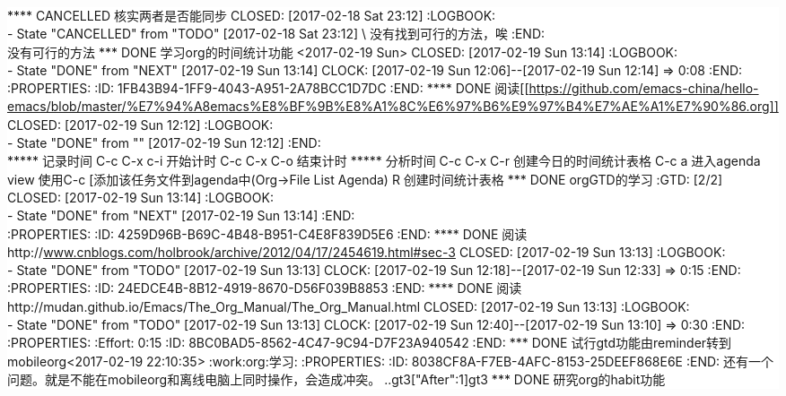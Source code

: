 **** CANCELLED 核实两者是否能同步 
    CLOSED: [2017-02-18 Sat 23:12]
    :LOGBOOK:  
    - State "CANCELLED"  from "TODO"       [2017-02-18 Sat 23:12] \\
      没有找到可行的方法，唉
    :END:      
没有可行的方法
*** DONE 学习org的时间统计功能 <2017-02-19 Sun>
    CLOSED: [2017-02-19 Sun 13:14]
    :LOGBOOK:  
    - State "DONE"       from "NEXT"       [2017-02-19 Sun 13:14]
    CLOCK: [2017-02-19 Sun 12:06]--[2017-02-19 Sun 12:14] =>  0:08
    :END:      
    :PROPERTIES:
    :ID:       1FB43B94-1FF9-4043-A951-2A78BCC1D7DC
    :END:
**** DONE 阅读[[https://github.com/emacs-china/hello-emacs/blob/master/%E7%94%A8emacs%E8%BF%9B%E8%A1%8C%E6%97%B6%E9%97%B4%E7%AE%A1%E7%90%86.org]]
     CLOSED: [2017-02-19 Sun 12:12]
     :LOGBOOK:  
     - State "DONE"       from ""           [2017-02-19 Sun 12:12]
     :END:      
***** 记录时间
C-c C-x c-i 开始计时
C-c C-x C-o 结束计时
***** 分析时间
C-c C-x C-r 创建今日的时间统计表格
C-c a 进入agenda view
使用C-c [添加该任务文件到agenda中(Org->File List Agenda)
R 创建时间统计表格
*** DONE orgGTD的学习 :GTD: [2/2]
    CLOSED: [2017-02-19 Sun 13:14]
    :LOGBOOK:  
    - State "DONE"       from "NEXT"       [2017-02-19 Sun 13:14]
    :END:      
    :PROPERTIES:
    :ID:       4259D96B-B69C-4B48-B951-C4E8F839D5E6
    :END:
**** DONE 阅读http://www.cnblogs.com/holbrook/archive/2012/04/17/2454619.html#sec-3
     CLOSED: [2017-02-19 Sun 13:13]
     :LOGBOOK:  
     - State "DONE"       from "TODO"       [2017-02-19 Sun 13:13]
     CLOCK: [2017-02-19 Sun 12:18]--[2017-02-19 Sun 12:33] =>  0:15
     :END:      
     :PROPERTIES:
     :ID:       24EDCE4B-8B12-4919-8670-D56F039B8853
     :END:
**** DONE 阅读http://mudan.github.io/Emacs/The_Org_Manual/The_Org_Manual.html
     CLOSED: [2017-02-19 Sun 13:13]
     :LOGBOOK:  
     - State "DONE"       from "TODO"       [2017-02-19 Sun 13:13]
     CLOCK: [2017-02-19 Sun 12:40]--[2017-02-19 Sun 13:10] =>  0:30
     :END:      
     :PROPERTIES:
     :Effort:   0:15
     :ID:       8BC0BAD5-8562-4C47-9C94-D7F23A940542
     :END:
*** DONE 试行gtd功能由reminder转到mobileorg<2017-02-19 22:10:35>                :work:org:学习:
    :PROPERTIES:
    :ID:       8038CF8A-F7EB-4AFC-8153-25DEEF868E6E
    :END:
还有一个问题。就是不能在mobileorg和离线电脑上同时操作，会造成冲突。
..gt3["After":1]gt3
*** DONE 研究org的habit功能